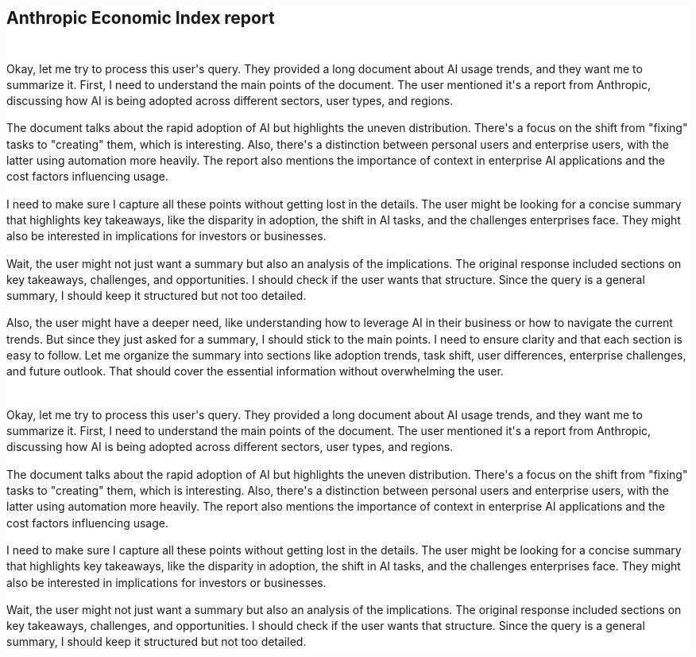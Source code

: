 ## Anthropic Economic Index report

<think>
</think>

**<document>**  
Okay, let me try to process this user's query. They provided a long document about AI usage trends, and they want me to summarize it. First, I need to understand the main points of the document. The user mentioned it's a report from Anthropic, discussing how AI is being adopted across different sectors, user types, and regions. 

The document talks about the rapid adoption of AI but highlights the uneven distribution. There's a focus on the shift from "fixing" tasks to "creating" them, which is interesting. Also, there's a distinction between personal users and enterprise users, with the latter using automation more heavily. The report also mentions the importance of context in enterprise AI applications and the cost factors influencing usage. 

I need to make sure I capture all these points without getting lost in the details. The user might be looking for a concise summary that highlights key takeaways, like the disparity in adoption, the shift in AI tasks, and the challenges enterprises face. They might also be interested in implications for investors or businesses. 

Wait, the user might not just want a summary but also an analysis of the implications. The original response included sections on key takeaways, challenges, and opportunities. I should check if the user wants that structure. Since the query is a general summary, I should keep it structured but not too detailed. 

Also, the user might have a deeper need, like understanding how to leverage AI in their business or how to navigate the current trends. But since they just asked for a summary, I should stick to the main points. I need to ensure clarity and that each section is easy to follow. Let me organize the summary into sections like adoption trends, task shift, user differences, enterprise challenges, and future outlook. That should cover the essential information without overwhelming the user.
</think>

**<document>**  
Okay, let me try to process this user's query. They provided a long document about AI usage trends, and they want me to summarize it. First, I need to understand the main points of the document. The user mentioned it's a report from Anthropic, discussing how AI is being adopted across different sectors, user types, and regions. 

The document talks about the rapid adoption of AI but highlights the uneven distribution. There's a focus on the shift from "fixing" tasks to "creating" them, which is interesting. Also, there's a distinction between personal users and enterprise users, with the latter using automation more heavily. The report also mentions the importance of context in enterprise AI applications and the cost factors influencing usage. 

I need to make sure I capture all these points without getting lost in the details. The user might be looking for a concise summary that highlights key takeaways, like the disparity in adoption, the shift in AI tasks, and the challenges enterprises face. They might also be interested in implications for investors or businesses. 

Wait, the user might not just want a summary but also an analysis of the implications. The original response included sections on key takeaways, challenges, and opportunities. I should check if the user wants that structure. Since the query is a general summary, I should keep it structured but not too detailed. 
